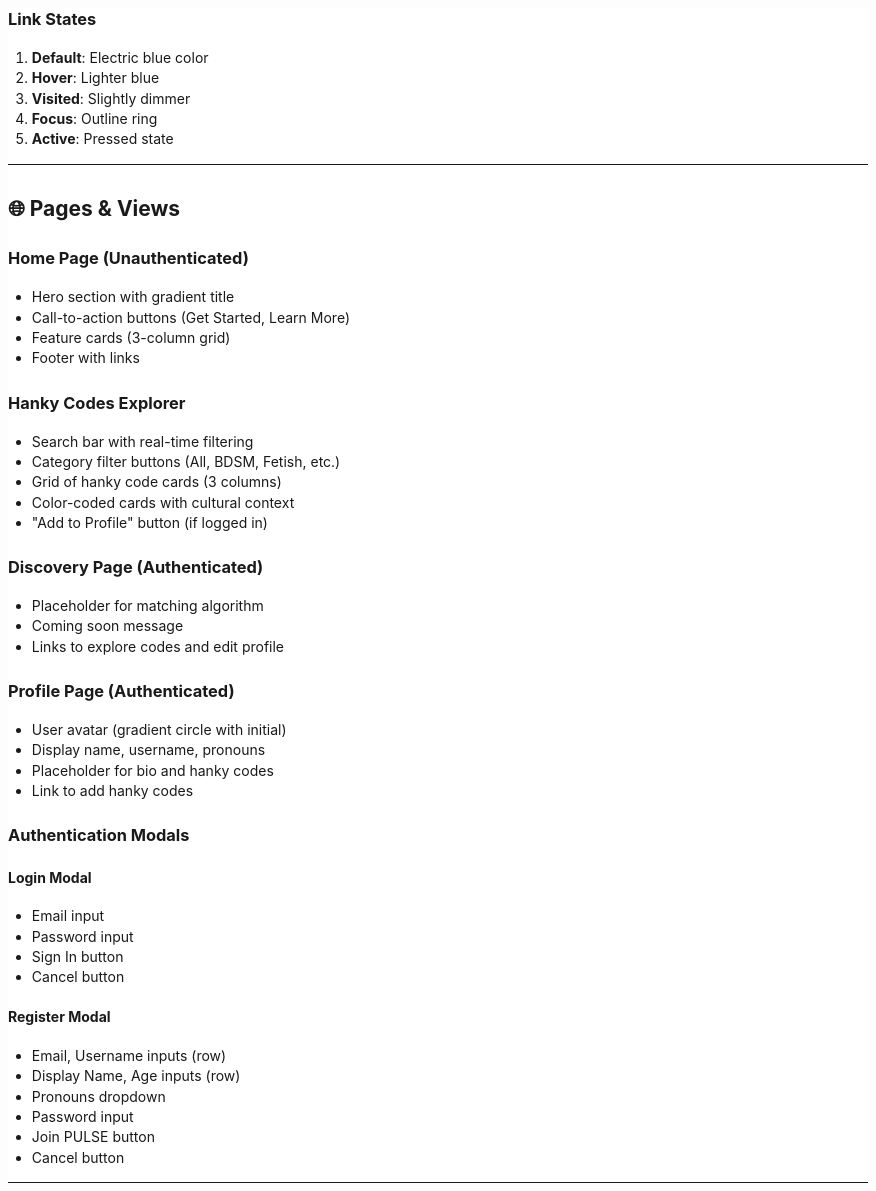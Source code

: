### **Link States**

1. **Default**: Electric blue color
2. **Hover**: Lighter blue
3. **Visited**: Slightly dimmer
4. **Focus**: Outline ring
5. **Active**: Pressed state

---

## 🌐 Pages & Views

### **Home Page (Unauthenticated)**

- Hero section with gradient title
- Call-to-action buttons (Get Started, Learn More)
- Feature cards (3-column grid)
- Footer with links

### **Hanky Codes Explorer**

- Search bar with real-time filtering
- Category filter buttons (All, BDSM, Fetish, etc.)
- Grid of hanky code cards (3 columns)
- Color-coded cards with cultural context
- "Add to Profile" button (if logged in)

### **Discovery Page (Authenticated)**

- Placeholder for matching algorithm
- Coming soon message
- Links to explore codes and edit profile

### **Profile Page (Authenticated)**

- User avatar (gradient circle with initial)
- Display name, username, pronouns
- Placeholder for bio and hanky codes
- Link to add hanky codes

### **Authentication Modals**

#### Login Modal
- Email input
- Password input
- Sign In button
- Cancel button

#### Register Modal
- Email, Username inputs (row)
- Display Name, Age inputs (row)
- Pronouns dropdown
- Password input
- Join PULSE button
- Cancel button

---